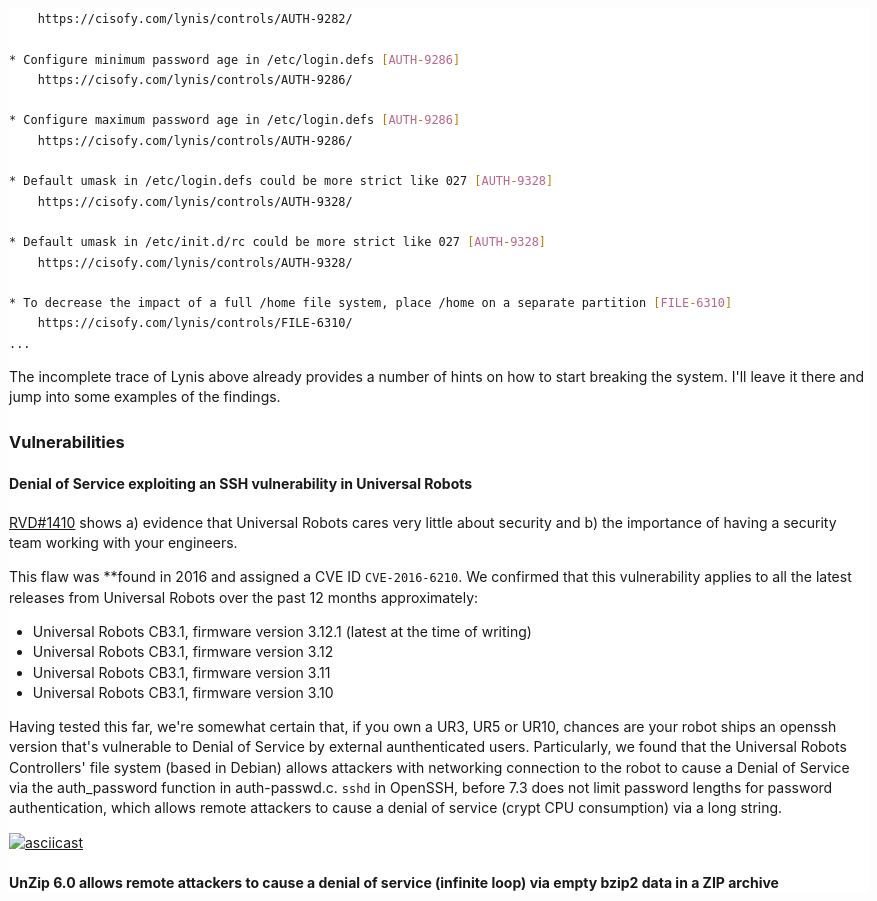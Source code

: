 ```bash
    https://cisofy.com/lynis/controls/AUTH-9282/

* Configure minimum password age in /etc/login.defs [AUTH-9286]
    https://cisofy.com/lynis/controls/AUTH-9286/

* Configure maximum password age in /etc/login.defs [AUTH-9286]
    https://cisofy.com/lynis/controls/AUTH-9286/

* Default umask in /etc/login.defs could be more strict like 027 [AUTH-9328]
    https://cisofy.com/lynis/controls/AUTH-9328/

* Default umask in /etc/init.d/rc could be more strict like 027 [AUTH-9328]
    https://cisofy.com/lynis/controls/AUTH-9328/

* To decrease the impact of a full /home file system, place /home on a separate partition [FILE-6310]
    https://cisofy.com/lynis/controls/FILE-6310/
...

```

The incomplete trace of Lynis above already provides a number of hints on how to start breaking the system. I'll leave it there and jump into some examples of the findings.

### Vulnerabilities

#### Denial of Service exploiting an SSH vulnerability in Universal Robots

[RVD#1410](https://github.com/aliasrobotics/RVD/issues/1410) shows a) evidence that Universal Robots cares very little about security and b) the importance of having a security team working with your engineers.

This flaw was **found in 2016 and assigned a CVE ID `CVE-2016-6210`. We confirmed that this vulnerability applies to all the latest releases from Universal Robots over the past 12 months approximately:

- Universal Robots CB3.1, firmware version 3.12.1 (latest at the time of writing)
- Universal Robots CB3.1, firmware version 3.12
- Universal Robots CB3.1, firmware version 3.11
- Universal Robots CB3.1, firmware version 3.10

Having tested this far, we're somewhat certain that, if you own a UR3, UR5 or UR10, chances are your robot ships an openssh version that's vulnerable to Denial of Service by external aunthenticated users. Particularly, we found that the Universal Robots Controllers' file system (based in Debian) allows attackers with networking connection to the robot to cause a Denial of Service via the auth_password function in auth-passwd.c. `sshd` in OpenSSH, before 7.3 does not limit password lengths for password authentication, which allows remote attackers to cause a denial of service (crypt CPU consumption) via a long string.

[![asciicast](https://asciinema.org/a/315015.svg)](https://asciinema.org/a/315015)


#### UnZip 6.0 allows remote attackers to cause a denial of service (infinite loop) via empty bzip2 data in a ZIP archive


[^21]: Cerrudo, C., & Apa, L. (2017). Hacking robots before skynet. IOActive Website, 1-17.
[^25]: Carol Lawrence. Rise and Fall of Rethink Robotics (2019). https://www.asme.org/topics-resources/content/rise-fall-of-rethink-robotics
[^26]: Mayoral-Vilches, V., García-Maestro, N., Towers, M., & Gil-Uriarte, E. (2020). DevSecOps in Robotics. arXiv preprint arXiv:2003.10402.